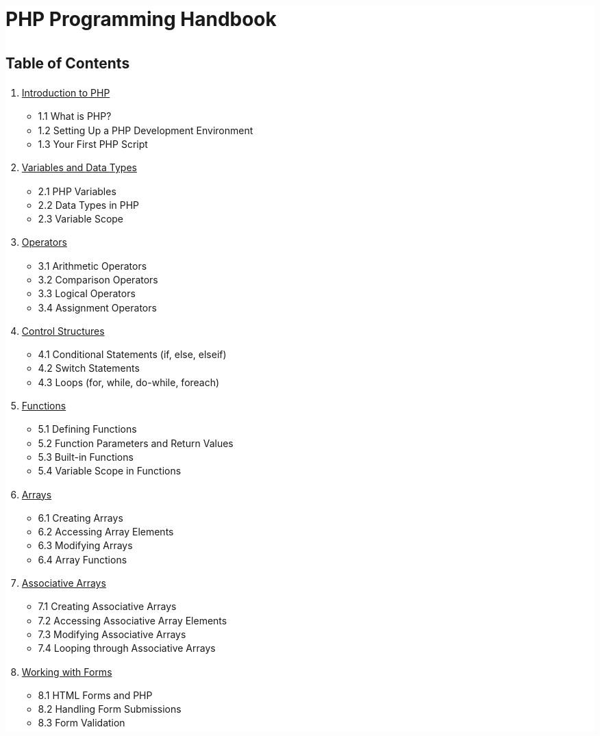 # PHP Programming Handbook

## Table of Contents

1. [Introduction to PHP](#introduction-to-php)

   - 1.1 What is PHP?
   - 1.2 Setting Up a PHP Development Environment
   - 1.3 Your First PHP Script

2. [Variables and Data Types](#variables-and-data-types)

   - 2.1 PHP Variables
   - 2.2 Data Types in PHP
   - 2.3 Variable Scope

3. [Operators](#operators)

   - 3.1 Arithmetic Operators
   - 3.2 Comparison Operators
   - 3.3 Logical Operators
   - 3.4 Assignment Operators

4. [Control Structures](#control-structures)

   - 4.1 Conditional Statements (if, else, elseif)
   - 4.2 Switch Statements
   - 4.3 Loops (for, while, do-while, foreach)

5. [Functions](#functions)

   - 5.1 Defining Functions
   - 5.2 Function Parameters and Return Values
   - 5.3 Built-in Functions
   - 5.4 Variable Scope in Functions

6. [Arrays](#arrays)

   - 6.1 Creating Arrays
   - 6.2 Accessing Array Elements
   - 6.3 Modifying Arrays
   - 6.4 Array Functions

7. [Associative Arrays](#associative-arrays)

   - 7.1 Creating Associative Arrays
   - 7.2 Accessing Associative Array Elements
   - 7.3 Modifying Associative Arrays
   - 7.4 Looping through Associative Arrays

8. [Working with Forms](#working-with-forms)

   - 8.1 HTML Forms and PHP
   - 8.2 Handling Form Submissions
   - 8.3 Form Validation
